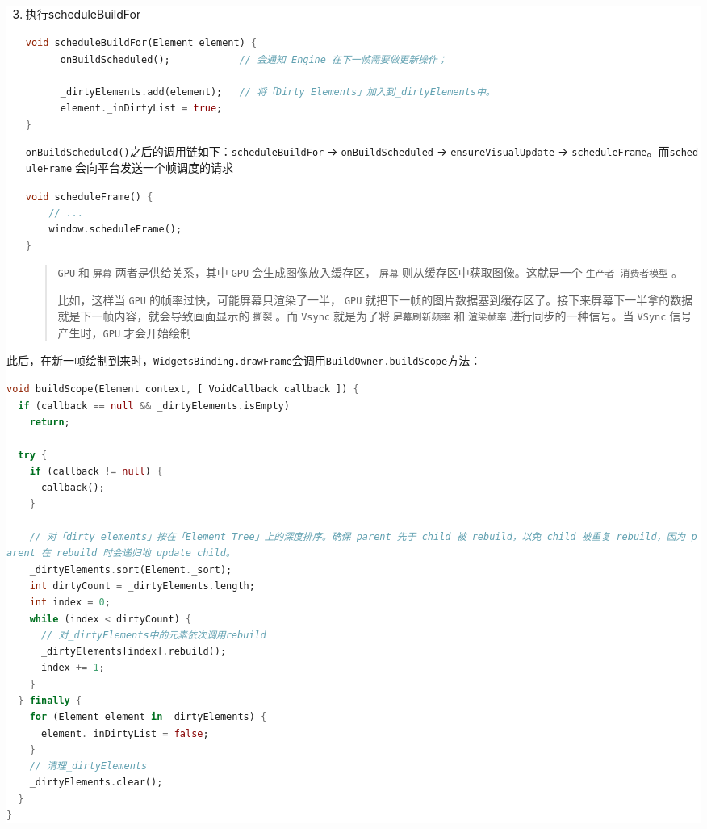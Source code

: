 3. 执行scheduleBuildFor

   ~~~dart
   void scheduleBuildFor(Element element) {
         onBuildScheduled();			// 会通知 Engine 在下一帧需要做更新操作；
   
         _dirtyElements.add(element);	// 将「Dirty Elements」加入到_dirtyElements中。
         element._inDirtyList = true;
   }
   ~~~

   `onBuildScheduled()`之后的调用链如下：`scheduleBuildFor` -> `onBuildScheduled` -> `ensureVisualUpdate` -> `scheduleFrame`。而`scheduleFrame` 会向平台发送一个帧调度的请求

   ~~~dart
   void scheduleFrame() {
       // ...
       window.scheduleFrame();
   }
   ~~~

   > `GPU` 和 `屏幕` 两者是供给关系，其中 `GPU` 会生成图像放入缓存区， `屏幕` 则从缓存区中获取图像。这就是一个 `生产者-消费者模型` 。
   >
   > 比如，这样当 `GPU` 的帧率过快，可能屏幕只渲染了一半， `GPU` 就把下一帧的图片数据塞到缓存区了。接下来屏幕下一半拿的数据就是下一帧内容，就会导致画面显示的 `撕裂` 。而 `Vsync` 就是为了将 `屏幕刷新频率` 和 `渲染帧率` 进行同步的一种信号。当 `VSync` 信号产生时，`GPU` 才会开始绘制

   

此后，在新一帧绘制到来时，`WidgetsBinding.drawFrame`会调用`BuildOwner.buildScope`方法：

~~~dart
void buildScope(Element context, [ VoidCallback callback ]) {
  if (callback == null && _dirtyElements.isEmpty)
    return;

  try {
    if (callback != null) {
      callback();
    }
	
    // 对「dirty elements」按在「Element Tree」上的深度排序。确保 parent 先于 child 被 rebuild，以免 child 被重复 rebuild，因为 parent 在 rebuild 时会递归地 update child。
    _dirtyElements.sort(Element._sort);
    int dirtyCount = _dirtyElements.length;
    int index = 0;
    while (index < dirtyCount) {
      // 对_dirtyElements中的元素依次调用rebuild
      _dirtyElements[index].rebuild();
      index += 1;
    }
  } finally {
    for (Element element in _dirtyElements) {
      element._inDirtyList = false;
    }
    // 清理_dirtyElements
    _dirtyElements.clear();
  }
}
~~~
